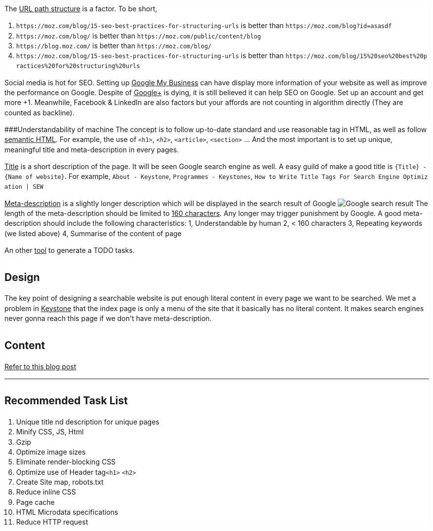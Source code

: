 The [URL path structure](https://moz.com/blog/15-seo-best-practices-for-structuring-urls) is a factor.
To be short,

1. `https://moz.com/blog/15-seo-best-practices-for-structuring-urls` is better than `https://moz.com/blog?id=asasdf`
2. `https://moz.com/blog/` is better than `https://moz.com/public/content/blog`
3. `https://blog.moz.com/` is better than `https://moz.com/blog/`
4. `https://moz.com/blog/15-seo-best-practices-for-structuring-urls` is better than `https://moz.com/blog/15%20seo%20best%20practices%20for%20structuring%20urls`

Social media is hot for SEO. Setting up [Google My Business](https://www.google.com/business/) can have display more information of your website as well as improve the performance on Google. Despite of [Google+](https://plus.google.com/) is dying, it is still believed it can help SEO on Google. Set up an account and get more +1. Meanwhile, Facebook & LinkedIn are also factors but your affords are not counting in algorithm directly (They are counted as backline).

###Understandability of machine
The concept is to follow up-to-date standard and use reasonable tag in HTML, as well as follow [semantic HTML](http://html5doctor.com/lets-talk-about-semantics/). For example, the use of `<h1>`, `<h2>`, `<article>`, `<section>` ... And the most important is to set up unique, meaningful title and meta-description in every pages.

[Title](http://searchenginewatch.com/sew/how-to/2154469/write-title-tags-search-engine-optimization) is a short description of the page. It will be seen Google search engine as well. A easy guild of make a good title is `{Title} - {Name of website}`. For example, `About - Keystone`, `Programmes - Keystones`, `How to Write Title Tags For Search Engine Optimization | SEW`

[Meta-description](http://www.wordstream.com/meta-description) is a slightly longer description which will be displayed in the search result of Google
![Google search result](https://na.cx/i/VoG3kh.png)
The length of the meta-description should be limited to [160 characters](https://moz.com/learn/seo/meta-description). Any longer may trigger punishment by Google.
A good meta-description should include the following characteristics:
1, Understandable by human
2, < 160 characters
3, Repeating keywords (we listed above)
4, Summarise of the content of page

An other [tool](http://seositecheckup.com/) to generate a TODO tasks.

## Design
The key point of designing a searchable website is put enough literal content in every page we want to be searched. We met a problem in [Keystone](Keystoneprep.com) that the index page is only a menu of the site that it basically has no literal content. It makes search engines never gonna reach this page if we don't have meta-description.

## Content
[Refer to this blog post](https://moz.com/beginners-guide-to-content-marketing)

***

## Recommended Task List
1. Unique title nd description for unique pages
2. Minify CSS, JS, Html
3. Gzip
4. Optimize image sizes
5. Eliminate render-blocking CSS
6. Optimize use of Header tag`<h1>` `<h2>`
7. Create Site map, robots.txt
8. Reduce inline CSS
9. Page cache
10. HTML Microdata specifications
11. Reduce HTTP request